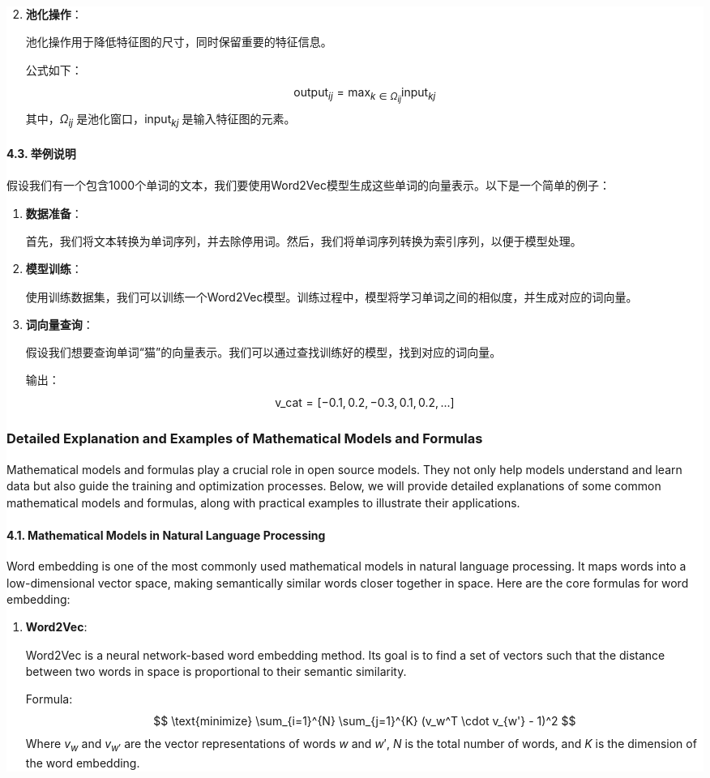 2. **池化操作**：

   池化操作用于降低特征图的尺寸，同时保留重要的特征信息。

   公式如下：
   $$
   \text{output}_{ij} = \max_{k \in \Omega_{ij}} \text{input}_{kj}
   $$
   其中，$\Omega_{ij}$ 是池化窗口，$\text{input}_{kj}$ 是输入特征图的元素。

#### 4.3. 举例说明

假设我们有一个包含1000个单词的文本，我们要使用Word2Vec模型生成这些单词的向量表示。以下是一个简单的例子：

1. **数据准备**：

   首先，我们将文本转换为单词序列，并去除停用词。然后，我们将单词序列转换为索引序列，以便于模型处理。

2. **模型训练**：

   使用训练数据集，我们可以训练一个Word2Vec模型。训练过程中，模型将学习单词之间的相似度，并生成对应的词向量。

3. **词向量查询**：

   假设我们想要查询单词“猫”的向量表示。我们可以通过查找训练好的模型，找到对应的词向量。

   输出：
   $$
   \text{v\_cat} = [-0.1, 0.2, -0.3, 0.1, 0.2, ...]
   $$

### Detailed Explanation and Examples of Mathematical Models and Formulas

Mathematical models and formulas play a crucial role in open source models. They not only help models understand and learn data but also guide the training and optimization processes. Below, we will provide detailed explanations of some common mathematical models and formulas, along with practical examples to illustrate their applications.

#### 4.1. Mathematical Models in Natural Language Processing

Word embedding is one of the most commonly used mathematical models in natural language processing. It maps words into a low-dimensional vector space, making semantically similar words closer together in space. Here are the core formulas for word embedding:

1. **Word2Vec**:

   Word2Vec is a neural network-based word embedding method. Its goal is to find a set of vectors such that the distance between two words in space is proportional to their semantic similarity.

   Formula:
   $$
   \text{minimize} \sum_{i=1}^{N} \sum_{j=1}^{K} (v_w^T \cdot v_{w'} - 1)^2
   $$
   Where $v_w$ and $v_{w'}$ are the vector representations of words $w$ and $w'$, $N$ is the total number of words, and $K$ is the dimension of the word embedding.
